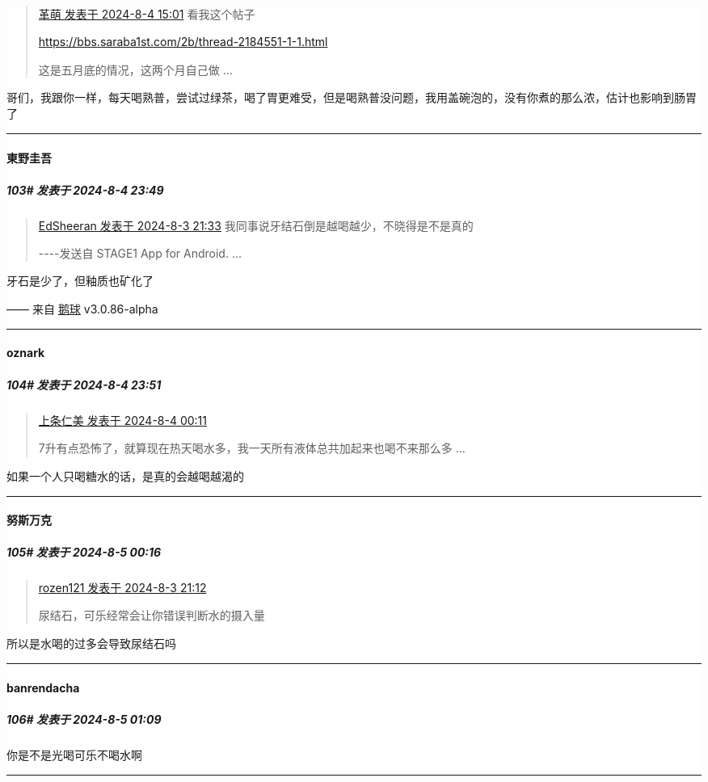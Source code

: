 <blockquote><a href="httphttps://bbs.saraba1st.com/2b/forum.php?mod=redirect&amp;goto=findpost&amp;pid=65792545&amp;ptid=2193824" target="_blank">革萌 发表于 2024-8-4 15:01</a>
看我这个帖子

https://bbs.saraba1st.com/2b/thread-2184551-1-1.html

这是五月底的情况，这两个月自己做 ...</blockquote>
哥们，我跟你一样，每天喝熟普，尝试过绿茶，喝了胃更难受，但是喝熟普没问题，我用盖碗泡的，没有你煮的那么浓，估计也影响到肠胃了


*****

####  東野圭吾  
##### 103#       发表于 2024-8-4 23:49

<blockquote><a href="httphttps://bbs.saraba1st.com/2b/forum.php?mod=redirect&amp;goto=findpost&amp;pid=65786867&amp;ptid=2193824" target="_blank">EdSheeran 发表于 2024-8-3 21:33</a>
我同事说牙结石倒是越喝越少，不晓得是不是真的

----发送自 STAGE1 App for Android. ...</blockquote>
牙石是少了，但釉质也矿化了

—— 来自 [鹅球](https://www.pgyer.com/xfPejhuq) v3.0.86-alpha


*****

####  oznark  
##### 104#       发表于 2024-8-4 23:51

<blockquote><a href="httphttps://bbs.saraba1st.com/2b/forum.php?mod=redirect&amp;goto=findpost&amp;pid=65792633&amp;ptid=2193824" target="_blank">上条仁美 发表于 2024-8-4 00:11</a>

7升有点恐怖了，就算现在热天喝水多，我一天所有液体总共加起来也喝不来那么多 ...</blockquote>
如果一个人只喝糖水的话，是真的会越喝越渴的


*****

####  努斯万克  
##### 105#       发表于 2024-8-5 00:16

<blockquote><a href="httphttps://bbs.saraba1st.com/2b/forum.php?mod=redirect&amp;goto=findpost&amp;pid=65786595&amp;ptid=2193824" target="_blank">rozen121 发表于 2024-8-3 21:12</a>

尿结石，可乐经常会让你错误判断水的摄入量</blockquote>
所以是水喝的过多会导致尿结石吗


*****

####  banrendacha  
##### 106#       发表于 2024-8-5 01:09

你是不是光喝可乐不喝水啊


*****
